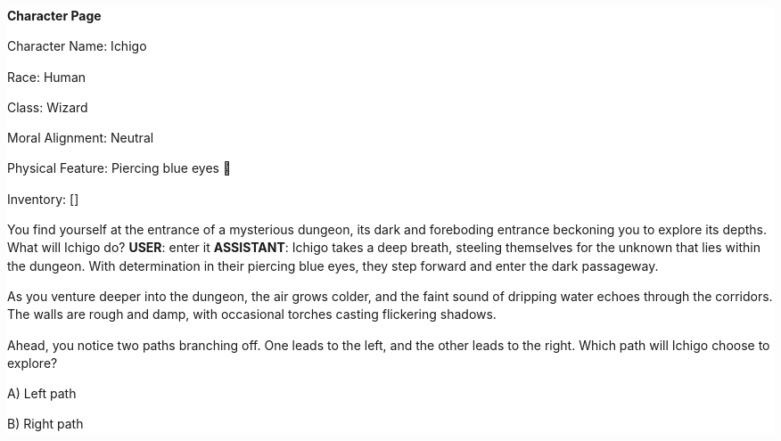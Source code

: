 

**Character Page**

Character Name: Ichigo

Race: Human

Class: Wizard

Moral Alignment: Neutral

Physical Feature: Piercing blue eyes 👀

Inventory: []



You find yourself at the entrance of a mysterious dungeon, its dark and foreboding entrance beckoning you to explore its depths. What will Ichigo do?
**USER**: enter it
**ASSISTANT**: Ichigo takes a deep breath, steeling themselves for the unknown that lies within the dungeon. With determination in their piercing blue eyes, they step forward and enter the dark passageway.



As you venture deeper into the dungeon, the air grows colder, and the faint sound of dripping water echoes through the corridors. The walls are rough and damp, with occasional torches casting flickering shadows.



Ahead, you notice two paths branching off. One leads to the left, and the other leads to the right. Which path will Ichigo choose to explore?



A) Left path

B) Right path


